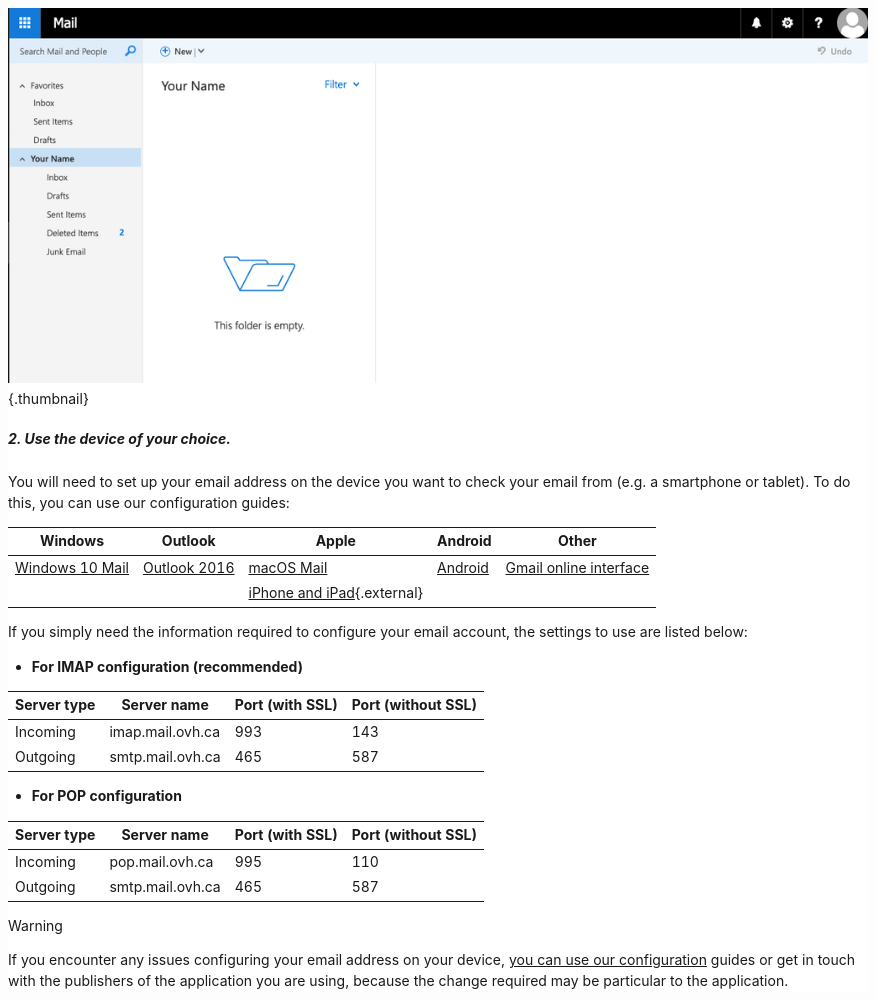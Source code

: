 ![email](images/mxplan-starter-new-step4.png){.thumbnail}

##### 2. Use the device of your choice.

You will need to set up your email address on the device you want to check your email from (e.g. a smartphone or tablet). To do this, you can use our configuration guides:

|Windows|Outlook|Apple|Android|Other|
|---|---|---|---|---|
|[Windows 10 Mail](../mail-configuration-windows-10/)|[Outlook 2016](../configuration-outlook-2016/)|[macOS Mail](../guide-configuring-mail-on-macos/)|[Android](../configuration-android/)|[Gmail online interface](../gmail-configuration/)|
| | |[iPhone and iPad](../email_hosting_iphone_ios_91_configuration/){.external}| | |

If you simply need the information required to configure your email account, the settings to use are listed below:

- **For IMAP configuration (recommended)**

|Server type|Server name|Port (with SSL)|Port (without SSL)|
|---|---|---|---|
|Incoming|imap.mail.ovh.ca|993|143|
|Outgoing|smtp.mail.ovh.ca|465|587|

- **For POP configuration**

|Server type|Server name|Port (with SSL)|Port (without SSL)|
|---|---|---|---|
|Incoming|pop.mail.ovh.ca|995|110|
|Outgoing|smtp.mail.ovh.ca|465|587|

> [!warning]
>
> If you encounter any issues configuring your email address on your device, [you can use our configuration](../) guides or get in touch with the publishers of the application you are using, because the change required may be particular to the application.
>

